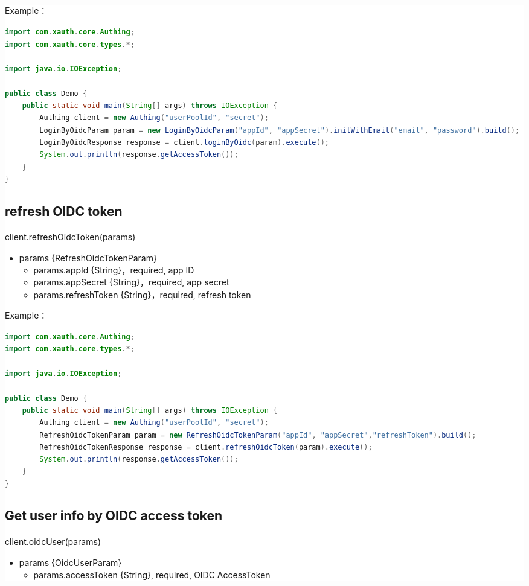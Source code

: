 Example：

```java
import com.xauth.core.Authing;
import com.xauth.core.types.*;

import java.io.IOException;

public class Demo {
    public static void main(String[] args) throws IOException {
        Authing client = new Authing("userPoolId", "secret");
        LoginByOidcParam param = new LoginByOidcParam("appId", "appSecret").initWithEmail("email", "password").build();
        LoginByOidcResponse response = client.loginByOidc(param).execute();
        System.out.println(response.getAccessToken());
    }
}
```

## refresh OIDC token

client.refreshOidcToken(params)

- params {RefreshOidcTokenParam}
  - params.appId {String}，required, app ID
  - params.appSecret {String}，required, app secret
  - params.refreshToken {String}，required, refresh token

Example：

```java
import com.xauth.core.Authing;
import com.xauth.core.types.*;

import java.io.IOException;

public class Demo {
    public static void main(String[] args) throws IOException {
        Authing client = new Authing("userPoolId", "secret");
        RefreshOidcTokenParam param = new RefreshOidcTokenParam("appId", "appSecret","refreshToken").build();
        RefreshOidcTokenResponse response = client.refreshOidcToken(param).execute();
        System.out.println(response.getAccessToken());
    }
}
```

## Get user info by OIDC access token

client.oidcUser(params)

- params {OidcUserParam}
  - params.accessToken {String}, required, OIDC AccessToken

